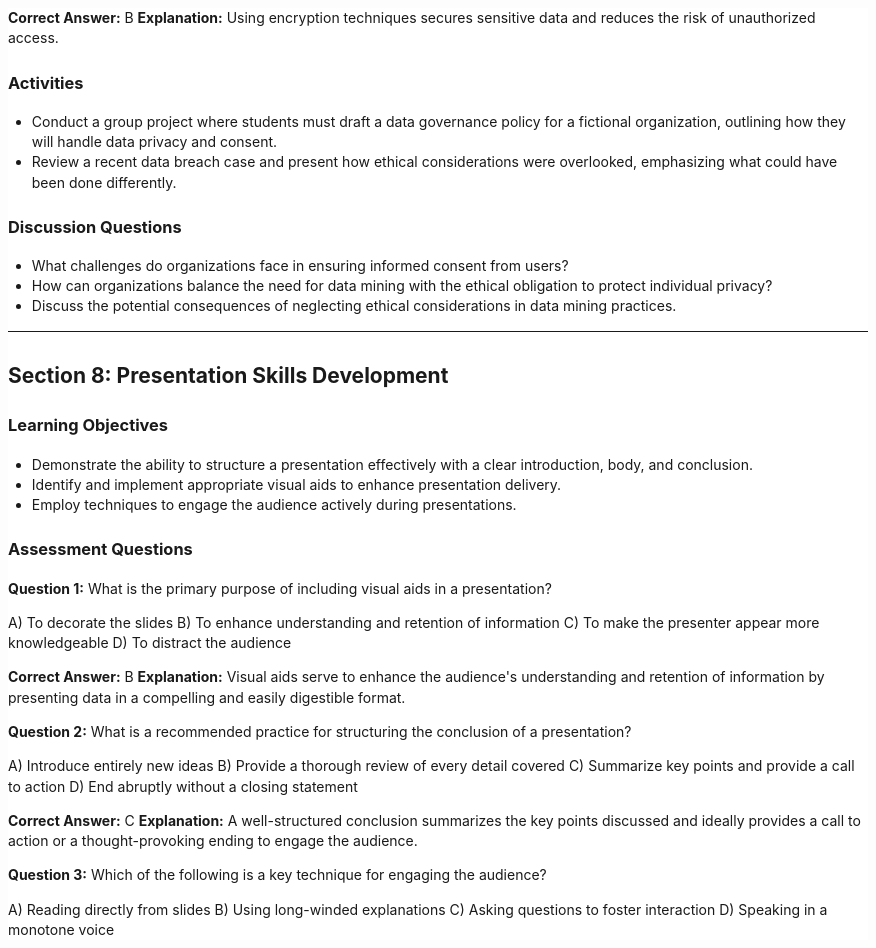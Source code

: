 **Correct Answer:** B
**Explanation:** Using encryption techniques secures sensitive data and reduces the risk of unauthorized access.

### Activities
- Conduct a group project where students must draft a data governance policy for a fictional organization, outlining how they will handle data privacy and consent.
- Review a recent data breach case and present how ethical considerations were overlooked, emphasizing what could have been done differently.

### Discussion Questions
- What challenges do organizations face in ensuring informed consent from users?
- How can organizations balance the need for data mining with the ethical obligation to protect individual privacy?
- Discuss the potential consequences of neglecting ethical considerations in data mining practices.

---

## Section 8: Presentation Skills Development

### Learning Objectives
- Demonstrate the ability to structure a presentation effectively with a clear introduction, body, and conclusion.
- Identify and implement appropriate visual aids to enhance presentation delivery.
- Employ techniques to engage the audience actively during presentations.

### Assessment Questions

**Question 1:** What is the primary purpose of including visual aids in a presentation?

  A) To decorate the slides
  B) To enhance understanding and retention of information
  C) To make the presenter appear more knowledgeable
  D) To distract the audience

**Correct Answer:** B
**Explanation:** Visual aids serve to enhance the audience's understanding and retention of information by presenting data in a compelling and easily digestible format.

**Question 2:** What is a recommended practice for structuring the conclusion of a presentation?

  A) Introduce entirely new ideas
  B) Provide a thorough review of every detail covered
  C) Summarize key points and provide a call to action
  D) End abruptly without a closing statement

**Correct Answer:** C
**Explanation:** A well-structured conclusion summarizes the key points discussed and ideally provides a call to action or a thought-provoking ending to engage the audience.

**Question 3:** Which of the following is a key technique for engaging the audience?

  A) Reading directly from slides
  B) Using long-winded explanations
  C) Asking questions to foster interaction
  D) Speaking in a monotone voice
